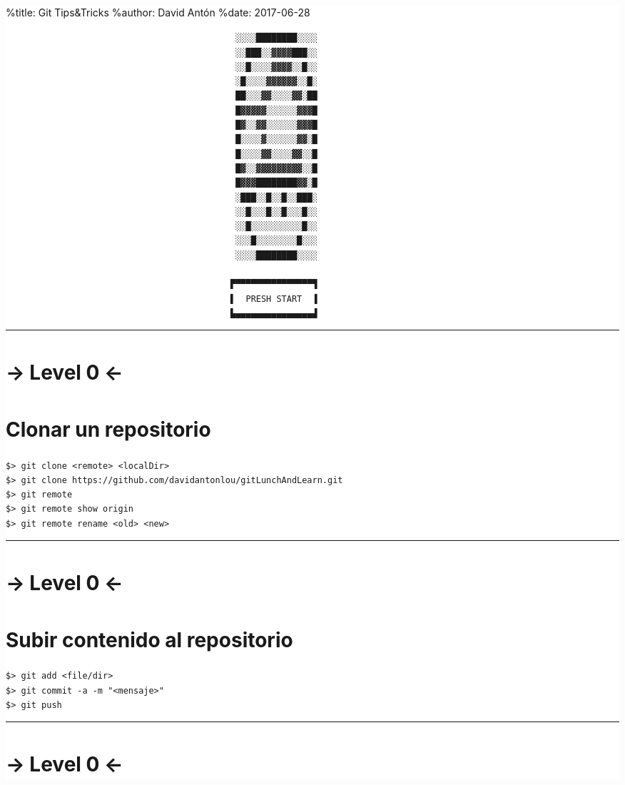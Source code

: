 %title: Git Tips&Tricks
%author: David Antón
%date: 2017-06-28

                                                 ░░░░████████░░░░
                                                 ░░███░░▓▓▓▓███░░
                                                 ░░█░░░░▓▓▓▓░░█░░
                                                 ░█░░░░▓▓▓▓▓▓░░█░
                                                 ██░░░▓▓░░░░▓▓░██
                                                 █▓▓▓▓▓░░░░░░▓▓▓█
                                                 █▓░░▓▓░░░░░░▓▓▓█
                                                 █░░░░▓░░░░░░▓▓░█
                                                 █░░░░▓▓░░░░▓▓░░█
                                                 █▓░░▓▓▓▓▓▓▓▓▓░░█
                                                 █▓▓▓████████▓▓░█
                                                 ░███░░█░░█░░███░
                                                 ░░█░░░█░░█░░░█░░
                                                 ░░█░░░░░░░░░░█░░
                                                 ░░░█░░░░░░░░█░░░
                                                 ░░░░████████░░░░

                                                ▛▀▀▀▀▀▀▀▀▀▀▀▀▀▀▀▜
                                                ▌  PRESH START  ▐
                                                ▙▄▄▄▄▄▄▄▄▄▄▄▄▄▄▄▟

---

-> Level 0 <-
======

# Clonar un repositorio

    $> git clone <remote> <localDir>
    $> git clone https://github.com/davidantonlou/gitLunchAndLearn.git
    $> git remote
    $> git remote show origin
    $> git remote rename <old> <new>

---

-> Level 0 <-
======

# Subir contenido al repositorio

    $> git add <file/dir>
    $> git commit -a -m "<mensaje>"
    $> git push

---

-> Level 0 <-
======
